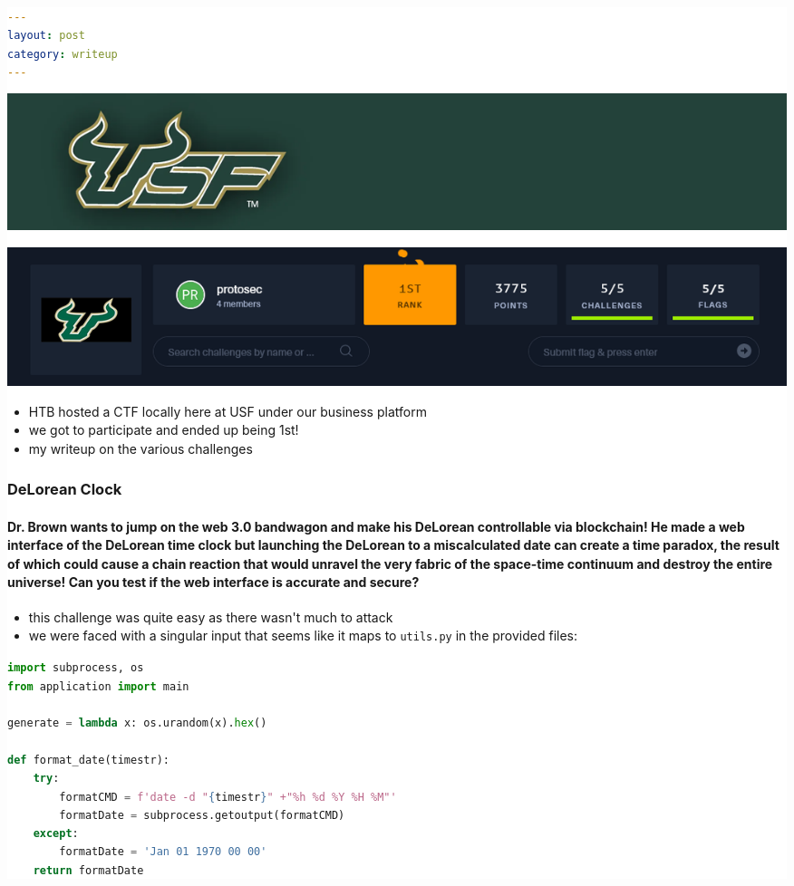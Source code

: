 ```yaml
---
layout: post
category: writeup
---
```



![](assets/images/usfbanner.webp)

![](assets/images/htb-ctf-usf-1st.png)

- HTB hosted a CTF locally here at USF under our business platform
- we got to participate and ended up being 1st!
- my writeup on the various challenges

### DeLorean Clock 

#### Dr. Brown wants to jump on the web 3.0 bandwagon and make his DeLorean controllable via blockchain! He made a web interface of the DeLorean time clock but launching the DeLorean to a miscalculated date can create a time paradox, the result of which could cause a chain reaction that would unravel the very fabric of the space-time continuum and destroy the entire universe! Can you test if the web interface is accurate and secure?

- this challenge was quite easy as there wasn't much to attack
- we were faced with a singular input that seems like it maps to `utils.py` in the provided files:

```python
import subprocess, os
from application import main

generate = lambda x: os.urandom(x).hex()

def format_date(timestr):
    try:
        formatCMD = f'date -d "{timestr}" +"%h %d %Y %H %M"'
        formatDate = subprocess.getoutput(formatCMD)
    except:
        formatDate = 'Jan 01 1970 00 00'
    return formatDate
```
